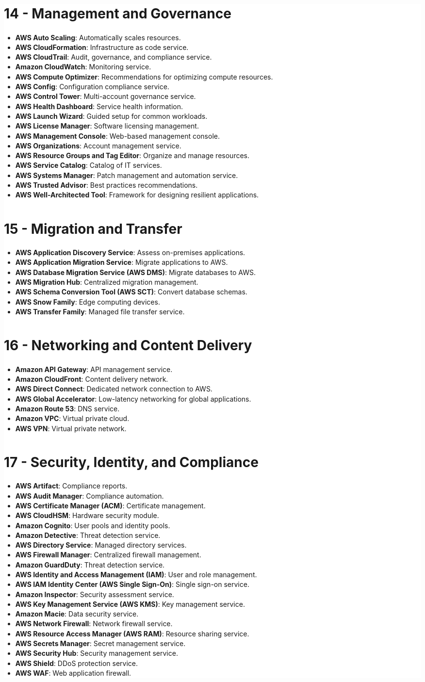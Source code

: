 # 14 - Management and Governance
- **AWS Auto Scaling**: Automatically scales resources.
- **AWS CloudFormation**: Infrastructure as code service.
- **AWS CloudTrail**: Audit, governance, and compliance service.
- **Amazon CloudWatch**: Monitoring service.
- **AWS Compute Optimizer**: Recommendations for optimizing compute resources.
- **AWS Config**: Configuration compliance service.
- **AWS Control Tower**: Multi-account governance service.
- **AWS Health Dashboard**: Service health information.
- **AWS Launch Wizard**: Guided setup for common workloads.
- **AWS License Manager**: Software licensing management.
- **AWS Management Console**: Web-based management console.
- **AWS Organizations**: Account management service.
- **AWS Resource Groups and Tag Editor**: Organize and manage resources.
- **AWS Service Catalog**: Catalog of IT services.
- **AWS Systems Manager**: Patch management and automation service.
- **AWS Trusted Advisor**: Best practices recommendations.
- **AWS Well-Architected Tool**: Framework for designing resilient applications.

# 15 - Migration and Transfer
- **AWS Application Discovery Service**: Assess on-premises applications.
- **AWS Application Migration Service**: Migrate applications to AWS.
- **AWS Database Migration Service (AWS DMS)**: Migrate databases to AWS.
- **AWS Migration Hub**: Centralized migration management.
- **AWS Schema Conversion Tool (AWS SCT)**: Convert database schemas.
- **AWS Snow Family**: Edge computing devices.
- **AWS Transfer Family**: Managed file transfer service.

# 16 - Networking and Content Delivery
- **Amazon API Gateway**: API management service.
- **Amazon CloudFront**: Content delivery network.
- **AWS Direct Connect**: Dedicated network connection to AWS.
- **AWS Global Accelerator**: Low-latency networking for global applications.
- **Amazon Route 53**: DNS service.
- **Amazon VPC**: Virtual private cloud.
- **AWS VPN**: Virtual private network.

# 17 - Security, Identity, and Compliance
- **AWS Artifact**: Compliance reports.
- **AWS Audit Manager**: Compliance automation.
- **AWS Certificate Manager (ACM)**: Certificate management.
- **AWS CloudHSM**: Hardware security module.
- **Amazon Cognito**: User pools and identity pools.
- **Amazon Detective**: Threat detection service.
- **AWS Directory Service**: Managed directory services.
- **AWS Firewall Manager**: Centralized firewall management.
- **Amazon GuardDuty**: Threat detection service.
- **AWS Identity and Access Management (IAM)**: User and role management.
- **AWS IAM Identity Center (AWS Single Sign-On)**: Single sign-on service.
- **Amazon Inspector**: Security assessment service.
- **AWS Key Management Service (AWS KMS)**: Key management service.
- **Amazon Macie**: Data security service.
- **AWS Network Firewall**: Network firewall service.
- **AWS Resource Access Manager (AWS RAM)**: Resource sharing service.
- **AWS Secrets Manager**: Secret management service.
- **AWS Security Hub**: Security management service.
- **AWS Shield**: DDoS protection service.
- **AWS WAF**: Web application firewall.

